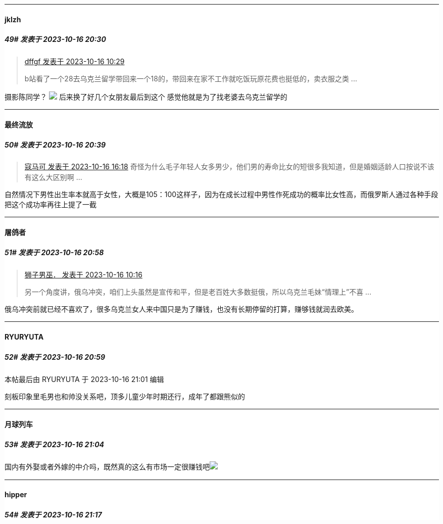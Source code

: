 *****

####  jklzh  
##### 49#       发表于 2023-10-16 20:30

<blockquote><a href="httphttps://bbs.saraba1st.com/2b/forum.php?mod=redirect&amp;goto=findpost&amp;pid=62728953&amp;ptid=2156830" target="_blank">dffgf 发表于 2023-10-16 10:29</a>

b站看了一个28去乌克兰留学带回来一个18的，带回来在家不工作就吃饭玩原花费也挺低的，卖衣服之类 ...</blockquote>
摄影陈同学？ <img src="https://static.saraba1st.com/image/smiley/face2017/045.png" referrerpolicy="no-referrer"> 后来换了好几个女朋友最后到这个 感觉他就是为了找老婆去乌克兰留学的

*****

####  最终流放  
##### 50#       发表于 2023-10-16 20:39

<blockquote><a href="httphttps://bbs.saraba1st.com/2b/forum.php?mod=redirect&amp;goto=findpost&amp;pid=62732936&amp;ptid=2156830" target="_blank">寇马可 发表于 2023-10-16 16:18</a>
奇怪为什么毛子年轻人女多男少，他们男的寿命比女的短很多我知道，但是婚姻适龄人口按说不该有这么大区别啊 ...</blockquote>
自然情况下男性出生率本就高于女性，大概是105：100这样子，因为在成长过程中男性作死成功的概率比女性高，而俄罗斯人通过各种手段把这个成功率再往上提了一截

*****

####  屠鸽者  
##### 51#       发表于 2023-10-16 20:58

<blockquote><a href="httphttps://bbs.saraba1st.com/2b/forum.php?mod=redirect&amp;goto=findpost&amp;pid=62728769&amp;ptid=2156830" target="_blank">狮子男巫． 发表于 2023-10-16 10:16</a>

另一个角度讲，俄乌冲突，咱们上头虽然是宣传和平，但是老百姓大多数挺俄，所以乌克兰毛妹“情理上”不喜 ...</blockquote>
俄乌冲突前就已经不喜欢了，很多乌克兰女人来中国只是为了赚钱，也没有长期停留的打算，赚够钱就润去欧美。

*****

####  RYURYUTA  
##### 52#       发表于 2023-10-16 20:59

 本帖最后由 RYURYUTA 于 2023-10-16 21:01 编辑 

刻板印象里毛男也和帅没关系吧，顶多儿童少年时期还行，成年了都跟熊似的

*****

####  月球列车  
##### 53#       发表于 2023-10-16 21:04

国内有外娶或者外嫁的中介吗，既然真的这么有市场一定很赚钱吧<img src="https://static.saraba1st.com/image/smiley/face2017/105.png" referrerpolicy="no-referrer">

*****

####  hipper  
##### 54#       发表于 2023-10-16 21:17
